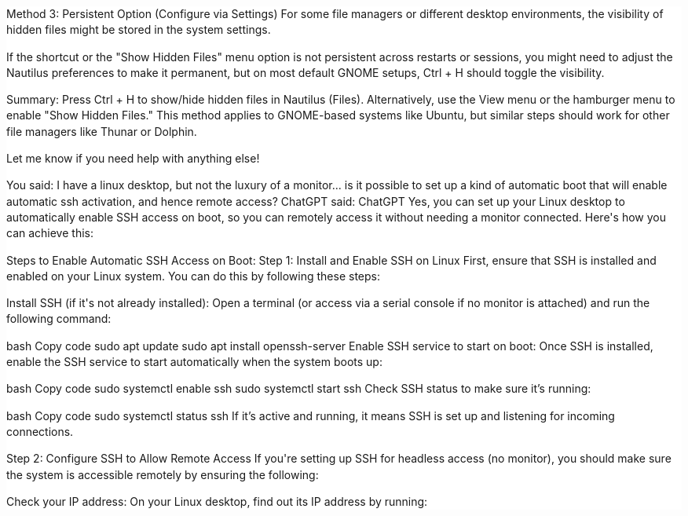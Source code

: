 Method 3: Persistent Option (Configure via Settings)
For some file managers or different desktop environments, the visibility of hidden files might be stored in the system settings.

If the shortcut or the "Show Hidden Files" menu option is not persistent across restarts or sessions, you might need to adjust the Nautilus preferences to make it permanent, but on most default GNOME setups, Ctrl + H should toggle the visibility.

Summary:
Press Ctrl + H to show/hide hidden files in Nautilus (Files).
Alternatively, use the View menu or the hamburger menu to enable "Show Hidden Files."
This method applies to GNOME-based systems like Ubuntu, but similar steps should work for other file managers like Thunar or Dolphin.

Let me know if you need help with anything else!


You said:
I have a linux desktop, but not the luxury of a monitor... is it possible to set up a kind of automatic boot that will  enable automatic ssh activation, and hence remote access?
ChatGPT said:
ChatGPT
Yes, you can set up your Linux desktop to automatically enable SSH access on boot, so you can remotely access it without needing a monitor connected. Here's how you can achieve this:

Steps to Enable Automatic SSH Access on Boot:
Step 1: Install and Enable SSH on Linux
First, ensure that SSH is installed and enabled on your Linux system. You can do this by following these steps:

Install SSH (if it's not already installed): Open a terminal (or access via a serial console if no monitor is attached) and run the following command:

bash
Copy code
sudo apt update
sudo apt install openssh-server
Enable SSH service to start on boot: Once SSH is installed, enable the SSH service to start automatically when the system boots up:

bash
Copy code
sudo systemctl enable ssh
sudo systemctl start ssh
Check SSH status to make sure it’s running:

bash
Copy code
sudo systemctl status ssh
If it’s active and running, it means SSH is set up and listening for incoming connections.

Step 2: Configure SSH to Allow Remote Access
If you're setting up SSH for headless access (no monitor), you should make sure the system is accessible remotely by ensuring the following:

Check your IP address: On your Linux desktop, find out its IP address by running:

